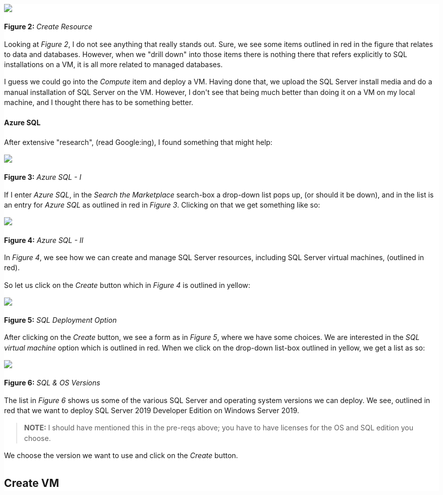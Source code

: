 ![](/images/posts/azure-vm-sql-create-resource-1.png)

**Figure 2:** *Create Resource*

Looking at *Figure 2*, I do not see anything that really stands out. Sure, we see some items outlined in red in the figure that relates to data and databases. However, when we "drill down" into those items there is nothing there that refers explicitly to SQL installations on a VM, it is all more related to managed databases.

I guess we could go into the *Compute* item and deploy a VM. Having done that, we upload the SQL Server install media and do a manual installation of SQL Server on the VM. However, I don't see that being much better than doing it on a VM on my local machine, and I thought there has to be something better.

#### Azure SQL

After extensive "research", (read Google:ing), I found something that might help:

![](/images/posts/azure-vm-sql-azure-sql-1.png)

**Figure 3:** *Azure SQL - I* 

If I enter *Azure SQL*, in the *Search the Marketplace* search-box a drop-down list pops up, (or should it be down), and in the list is an entry for *Azure SQL* as outlined in red in *Figure 3*. Clicking on that we get something like so:

![](/images/posts/azure-vm-sql-azure-sql-2.png)

**Figure 4:** *Azure SQL - II* 

In *Figure 4*, we see how we can create and manage SQL Server resources, including SQL Server virtual machines, (outlined in red).

So let us click on the *Create* button which in *Figure 4* is outlined in yellow:

![](/images/posts/azure-vm-sql-deploy-option-1.png)

**Figure 5:** *SQL Deployment Option*

After clicking on the *Create* button, we see a form as in *Figure 5*, where we have some choices. We are interested in the *SQL virtual machine* option which is outlined in red. When we click on the drop-down list-box outlined in yellow, we get a list as so:

![](/images/posts/azure-vm-sql-deploy-options.png)

**Figure 6:** *SQL & OS Versions*

The list in *Figure 6* shows us some of the various SQL Server and operating system versions we can deploy. We see, outlined in red that we want to deploy SQL Server 2019 Developer Edition on Windows Server 2019.

> **NOTE:** I should have mentioned this in the pre-reqs above; you have to have licenses for the OS and SQL edition you choose.

We choose the version we want to use and click on the *Create* button.

## Create VM
